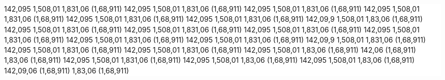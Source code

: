 142,095
1,508,01
1,831,06 (1,68,911)
142,095
1,508,01
1,831,06 (1,68,911)
142,095
1,508,01
1,831,06 (1,68,911)
142,095
1,508,01
1,831,06 (1,68,911)
142,095
1,508,01
1,831,06 (1,68,911)
142,095
1,508,01
1,831,06 (1,68,911)
142,09,9
1,508,01
1,83,06 (1,68,911)
142,095
1,508,01
1,831,06 (1,68,911)
142,095
1,508,01
1,831,06 (1,68,911)
142,095
1,508,01
1,831,06 (1,68,911)
142,095
1,508,01
1,831,06 (1,68,911)
142,095
1,508,01
1,831,06 (1,68,911)
142,095
1,508,01
1,831,06 (1,68,911)
142,09,9
1,508,01
1,831,06 (1,68,911)
142,095
1,508,01
1,831,06 (1,68,911)
142,095
1,508,01
1,831,06 (1,68,911)
142,095
1,508,01
1,83,06 (1,68,911)
142,06 (1,68,911)
1,83,06 (1,68,911)
142,095
1,508,01
1,831,06 (1,68,911)
142,095
1,508,01
1,83,06 (1,68,911)
142,095
1,508,01
1,83,06 (1,68,911)
142,09,06 (1,68,911)
1,83,06 (1,68,911)